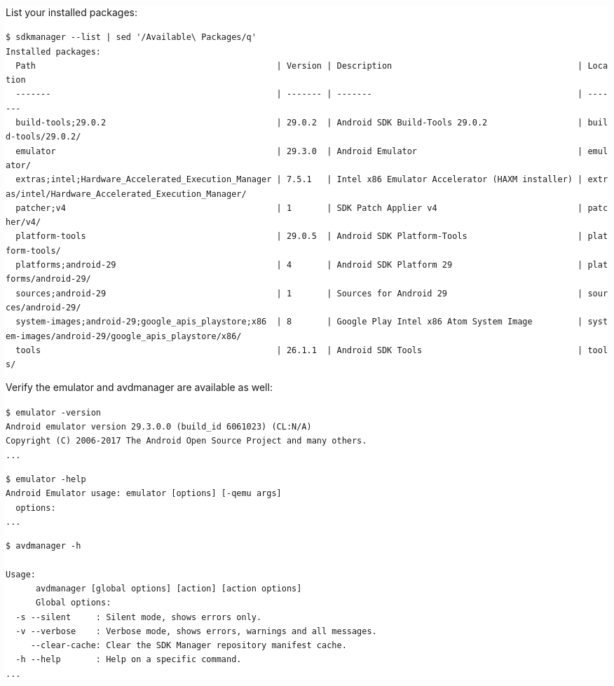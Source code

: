 List your installed packages:

```shell
$ sdkmanager --list | sed '/Available\ Packages/q'
Installed packages:
  Path                                                | Version | Description                                     | Location
  -------                                             | ------- | -------                                         | -------
  build-tools;29.0.2                                  | 29.0.2  | Android SDK Build-Tools 29.0.2                  | build-tools/29.0.2/
  emulator                                            | 29.3.0  | Android Emulator                                | emulator/
  extras;intel;Hardware_Accelerated_Execution_Manager | 7.5.1   | Intel x86 Emulator Accelerator (HAXM installer) | extras/intel/Hardware_Accelerated_Execution_Manager/
  patcher;v4                                          | 1       | SDK Patch Applier v4                            | patcher/v4/
  platform-tools                                      | 29.0.5  | Android SDK Platform-Tools                      | platform-tools/
  platforms;android-29                                | 4       | Android SDK Platform 29                         | platforms/android-29/
  sources;android-29                                  | 1       | Sources for Android 29                          | sources/android-29/
  system-images;android-29;google_apis_playstore;x86  | 8       | Google Play Intel x86 Atom System Image         | system-images/android-29/google_apis_playstore/x86/
  tools                                               | 26.1.1  | Android SDK Tools                               | tools/
```

Verify the emulator and avdmanager are available as well:

```shell
$ emulator -version
Android emulator version 29.3.0.0 (build_id 6061023) (CL:N/A)
Copyright (C) 2006-2017 The Android Open Source Project and many others.
...
```

```shell
$ emulator -help
Android Emulator usage: emulator [options] [-qemu args]
  options:
...
```

```shell
$ avdmanager -h

Usage:
      avdmanager [global options] [action] [action options]
      Global options:
  -s --silent     : Silent mode, shows errors only.
  -v --verbose    : Verbose mode, shows errors, warnings and all messages.
     --clear-cache: Clear the SDK Manager repository manifest cache.
  -h --help       : Help on a specific command.
...
```

